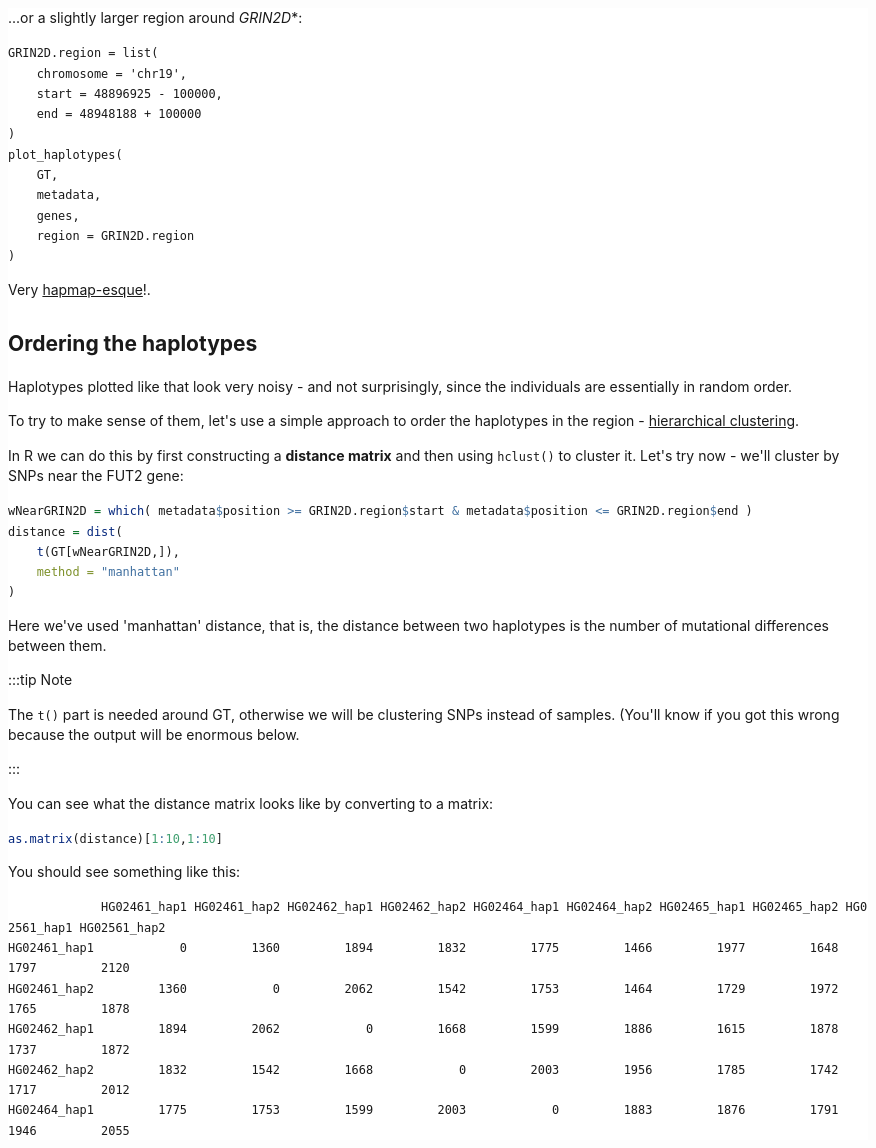 ...or a slightly larger region around *GRIN2D**:
```
GRIN2D.region = list(
	chromosome = 'chr19',
	start = 48896925 - 100000,
	end = 48948188 + 100000
)
plot_haplotypes(
	GT,
	metadata,
	genes,
	region = GRIN2D.region
)
```

Very [hapmap-esque](https://doi.org/10.1038/nature04226)!.

## Ordering the haplotypes

Haplotypes plotted like that look very noisy - and not surprisingly, since the individuals are essentially in random order.

To try to make sense of them, let's use a simple approach to order the haplotypes in the region -  [hierarchical clustering](https://en.wikipedia.org/wiki/Hierarchical_clustering).

In R we can do this by first constructing a **distance matrix** and then using `hclust()` to cluster it.  Let's try now - we'll cluster by SNPs near the FUT2 gene:

```r
wNearGRIN2D = which( metadata$position >= GRIN2D.region$start & metadata$position <= GRIN2D.region$end )
distance = dist(
	t(GT[wNearGRIN2D,]),
	method = "manhattan"
)
```

Here we've used 'manhattan' distance, that is, the distance between two haplotypes is the number of mutational
differences between them.

:::tip Note

The `t()` part is needed around GT, otherwise we will be clustering SNPs instead of samples.  (You'll know if you got
this wrong because the output will be enormous below.

:::

You can see what the distance matrix looks like by converting to a matrix:
```r
as.matrix(distance)[1:10,1:10]
```

You should see something like this:
```
             HG02461_hap1 HG02461_hap2 HG02462_hap1 HG02462_hap2 HG02464_hap1 HG02464_hap2 HG02465_hap1 HG02465_hap2 HG02561_hap1 HG02561_hap2
HG02461_hap1            0         1360         1894         1832         1775         1466         1977         1648         1797         2120
HG02461_hap2         1360            0         2062         1542         1753         1464         1729         1972         1765         1878
HG02462_hap1         1894         2062            0         1668         1599         1886         1615         1878         1737         1872
HG02462_hap2         1832         1542         1668            0         2003         1956         1785         1742         1717         2012
HG02464_hap1         1775         1753         1599         2003            0         1883         1876         1791         1946         2055
```